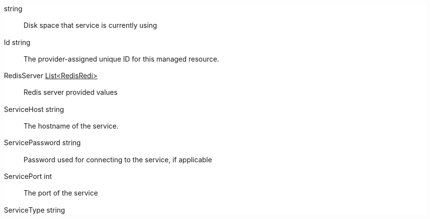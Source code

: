 </span>
        <span class="property-indicator"></span>
        <span class="property-type">string</span>
    </dt>
    <dd><p>Disk space that service is currently using</p>
</dd><dt class="property-"
            title="">
        <span id="id_csharp">
<a data-swiftype-name="resource-property" data-swiftype-type="text" href="#id_csharp" style="color: inherit; text-decoration: inherit;">Id</a>
</span>
        <span class="property-indicator"></span>
        <span class="property-type">string</span>
    </dt>
    <dd><p>The provider-assigned unique ID for this managed resource.</p>
</dd><dt class="property-"
            title="">
        <span id="redisserver_csharp">
<a data-swiftype-name="resource-property" data-swiftype-type="text" href="#redisserver_csharp" style="color: inherit; text-decoration: inherit;">Redis<wbr>Server</a>
</span>
        <span class="property-indicator"></span>
        <span class="property-type"><a href="#redisredi">List&lt;Redis<wbr>Redi&gt;</a></span>
    </dt>
    <dd><p>Redis server provided values</p>
</dd><dt class="property-"
            title="">
        <span id="servicehost_csharp">
<a data-swiftype-name="resource-property" data-swiftype-type="text" href="#servicehost_csharp" style="color: inherit; text-decoration: inherit;">Service<wbr>Host</a>
</span>
        <span class="property-indicator"></span>
        <span class="property-type">string</span>
    </dt>
    <dd><p>The hostname of the service.</p>
</dd><dt class="property-"
            title="">
        <span id="servicepassword_csharp">
<a data-swiftype-name="resource-property" data-swiftype-type="text" href="#servicepassword_csharp" style="color: inherit; text-decoration: inherit;">Service<wbr>Password</a>
</span>
        <span class="property-indicator"></span>
        <span class="property-type">string</span>
    </dt>
    <dd><p>Password used for connecting to the service, if applicable</p>
</dd><dt class="property-"
            title="">
        <span id="serviceport_csharp">
<a data-swiftype-name="resource-property" data-swiftype-type="text" href="#serviceport_csharp" style="color: inherit; text-decoration: inherit;">Service<wbr>Port</a>
</span>
        <span class="property-indicator"></span>
        <span class="property-type">int</span>
    </dt>
    <dd><p>The port of the service</p>
</dd><dt class="property-"
            title="">
        <span id="servicetype_csharp">
<a data-swiftype-name="resource-property" data-swiftype-type="text" href="#servicetype_csharp" style="color: inherit; text-decoration: inherit;">Service<wbr>Type</a>
</span>
        <span class="property-indicator"></span>
        <span class="property-type">string</span>
    </dt>